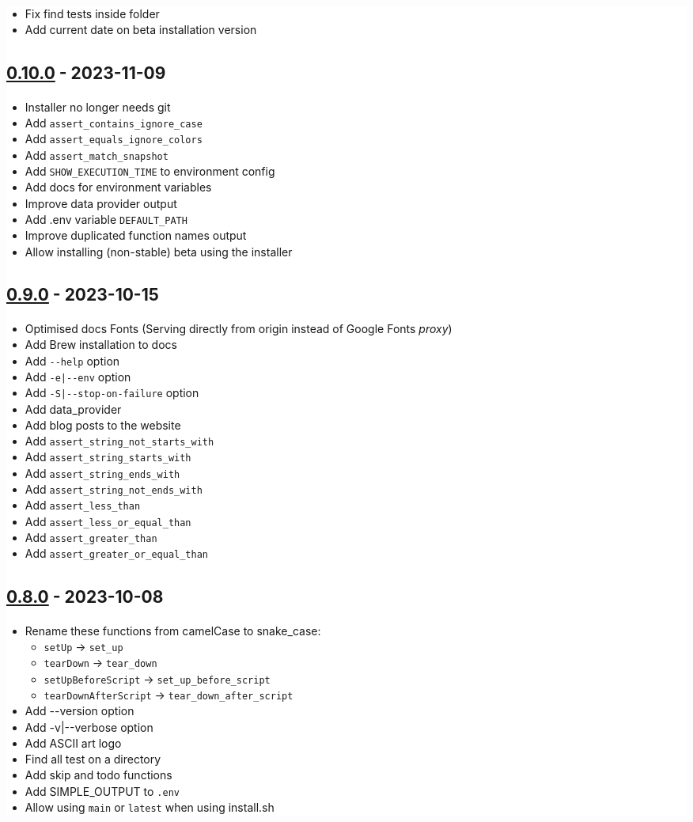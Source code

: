 - Fix find tests inside folder
- Add current date on beta installation version

## [0.10.0](https://github.com/TypedDevs/bashunit/compare/0.9.0...0.10.0) - 2023-11-09

- Installer no longer needs git
- Add `assert_contains_ignore_case`
- Add `assert_equals_ignore_colors`
- Add `assert_match_snapshot`
- Add `SHOW_EXECUTION_TIME` to environment config
- Add docs for environment variables
- Improve data provider output
- Add .env variable `DEFAULT_PATH`
- Improve duplicated function names output
- Allow installing (non-stable) beta using the installer

## [0.9.0](https://github.com/TypedDevs/bashunit/compare/0.8.0...0.9.0) - 2023-10-15

- Optimised docs Fonts (Serving directly from origin instead of Google Fonts _proxy_)
- Add Brew installation to docs
- Add `--help` option
- Add `-e|--env` option
- Add `-S|--stop-on-failure` option
- Add data_provider
- Add blog posts to the website
- Add `assert_string_not_starts_with`
- Add `assert_string_starts_with`
- Add `assert_string_ends_with`
- Add `assert_string_not_ends_with`
- Add `assert_less_than`
- Add `assert_less_or_equal_than`
- Add `assert_greater_than`
- Add `assert_greater_or_equal_than`

## [0.8.0](https://github.com/TypedDevs/bashunit/compare/0.7.0...0.8.0) - 2023-10-08

- Rename these functions from camelCase to snake_case:
    - `setUp` -> `set_up`
    - `tearDown` -> `tear_down`
    - `setUpBeforeScript` -> `set_up_before_script`
    - `tearDownAfterScript` -> `tear_down_after_script`
- Add --version option
- Add -v|--verbose option
- Add ASCII art logo
- Find all test on a directory
- Add skip and todo functions
- Add SIMPLE_OUTPUT to `.env`
- Allow using `main` or `latest` when using install.sh
